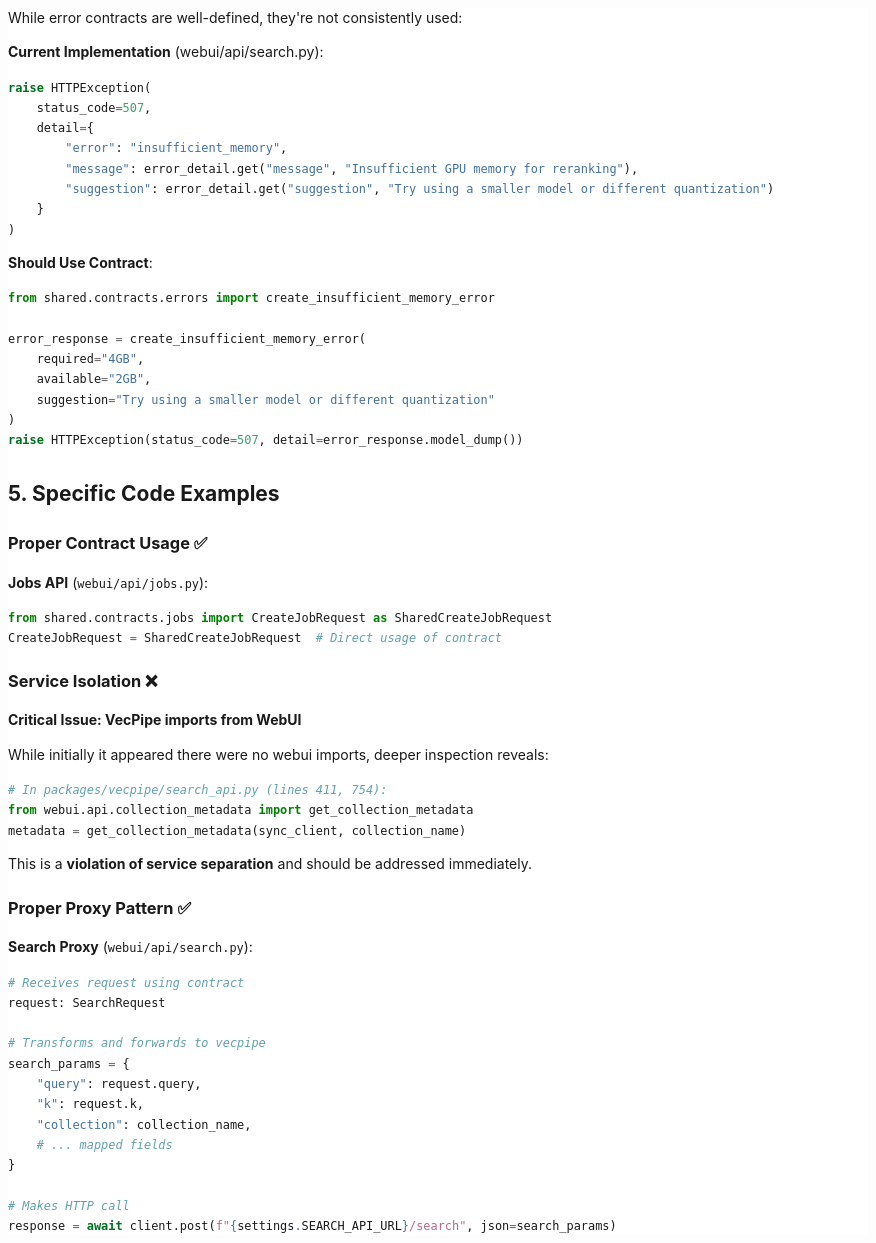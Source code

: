 While error contracts are well-defined, they're not consistently used:

**Current Implementation** (webui/api/search.py):
```python
raise HTTPException(
    status_code=507,
    detail={
        "error": "insufficient_memory",
        "message": error_detail.get("message", "Insufficient GPU memory for reranking"),
        "suggestion": error_detail.get("suggestion", "Try using a smaller model or different quantization")
    }
)
```

**Should Use Contract**:
```python
from shared.contracts.errors import create_insufficient_memory_error

error_response = create_insufficient_memory_error(
    required="4GB",
    available="2GB", 
    suggestion="Try using a smaller model or different quantization"
)
raise HTTPException(status_code=507, detail=error_response.model_dump())
```

## 5. Specific Code Examples

### Proper Contract Usage ✅

**Jobs API** (`webui/api/jobs.py`):
```python
from shared.contracts.jobs import CreateJobRequest as SharedCreateJobRequest
CreateJobRequest = SharedCreateJobRequest  # Direct usage of contract
```

### Service Isolation ❌

**Critical Issue: VecPipe imports from WebUI**

While initially it appeared there were no webui imports, deeper inspection reveals:

```python
# In packages/vecpipe/search_api.py (lines 411, 754):
from webui.api.collection_metadata import get_collection_metadata
metadata = get_collection_metadata(sync_client, collection_name)
```

This is a **violation of service separation** and should be addressed immediately.

### Proper Proxy Pattern ✅

**Search Proxy** (`webui/api/search.py`):
```python
# Receives request using contract
request: SearchRequest

# Transforms and forwards to vecpipe
search_params = {
    "query": request.query,
    "k": request.k,
    "collection": collection_name,
    # ... mapped fields
}

# Makes HTTP call
response = await client.post(f"{settings.SEARCH_API_URL}/search", json=search_params)
```